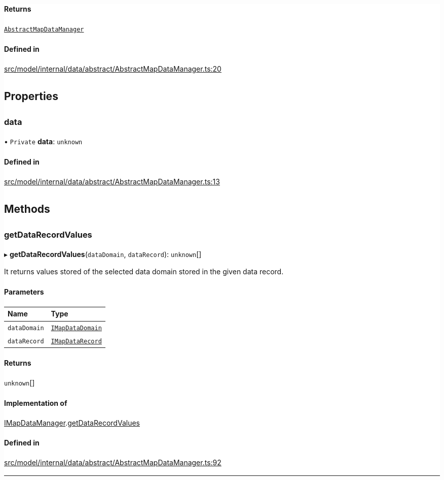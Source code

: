 #### Returns

[`AbstractMapDataManager`](AbstractMapDataManager.md)

#### Defined in

[src/model/internal/data/abstract/AbstractMapDataManager.ts:20](https://github.com/geovisto/geovisto-map/blob/e22d774889dbc28cc1ec62933ecf6bab6690f172/src/model/internal/data/abstract/AbstractMapDataManager.ts#L20)

## Properties

### data

• `Private` **data**: `unknown`

#### Defined in

[src/model/internal/data/abstract/AbstractMapDataManager.ts:13](https://github.com/geovisto/geovisto-map/blob/e22d774889dbc28cc1ec62933ecf6bab6690f172/src/model/internal/data/abstract/AbstractMapDataManager.ts#L13)

## Methods

### getDataRecordValues

▸ **getDataRecordValues**(`dataDomain`, `dataRecord`): `unknown`[]

It returns values stored of the selected data domain stored in the given data record.

#### Parameters

| Name | Type |
| :------ | :------ |
| `dataDomain` | [`IMapDataDomain`](../interfaces/IMapDataDomain.md) |
| `dataRecord` | [`IMapDataRecord`](../modules.md#imapdatarecord) |

#### Returns

`unknown`[]

#### Implementation of

[IMapDataManager](../interfaces/IMapDataManager.md).[getDataRecordValues](../interfaces/IMapDataManager.md#getdatarecordvalues)

#### Defined in

[src/model/internal/data/abstract/AbstractMapDataManager.ts:92](https://github.com/geovisto/geovisto-map/blob/e22d774889dbc28cc1ec62933ecf6bab6690f172/src/model/internal/data/abstract/AbstractMapDataManager.ts#L92)

___
